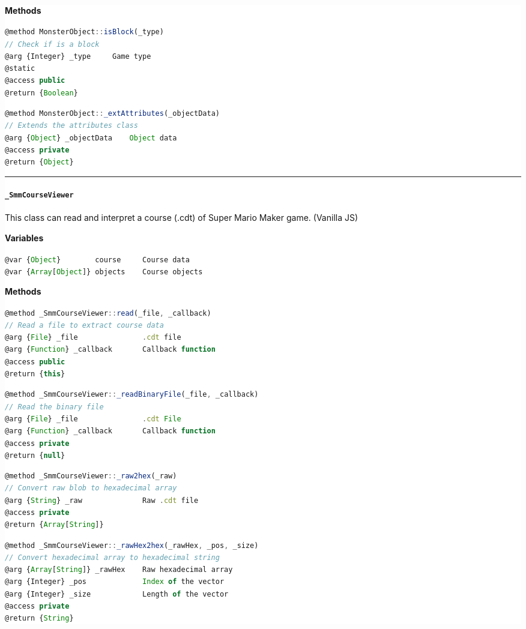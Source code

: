 **Methods** 
```javascript
@method MonsterObject::isBlock(_type)
// Check if is a block
@arg {Integer} _type     Game type
@static
@access public
@return {Boolean}
```
```javascript
@method MonsterObject::_extAttributes(_objectData)
// Extends the attributes class
@arg {Object} _objectData    Object data
@access private
@return {Object}
```

---
#### `_SmmCourseViewer`   
This class can read and interpret a course (.cdt) of Super Mario Maker game. (Vanilla JS)   

**Variables**
```javascript
@var {Object}        course     Course data
@var {Array[Object]} objects    Course objects
```

**Methods**
```javascript
@method _SmmCourseViewer::read(_file, _callback)
// Read a file to extract course data
@arg {File} _file               .cdt file
@arg {Function} _callback       Callback function
@access public
@return {this}
```
```javascript
@method _SmmCourseViewer::_readBinaryFile(_file, _callback)
// Read the binary file
@arg {File} _file               .cdt File
@arg {Function} _callback       Callback function
@access private
@return {null}
```

```javascript
@method _SmmCourseViewer::_raw2hex(_raw)
// Convert raw blob to hexadecimal array
@arg {String} _raw              Raw .cdt file
@access private
@return {Array[String]}
```

```javascript
@method _SmmCourseViewer::_rawHex2hex(_rawHex, _pos, _size)
// Convert hexadecimal array to hexadecimal string
@arg {Array[String]} _rawHex    Raw hexadecimal array
@arg {Integer} _pos             Index of the vector
@arg {Integer} _size            Length of the vector
@access private
@return {String}
```
